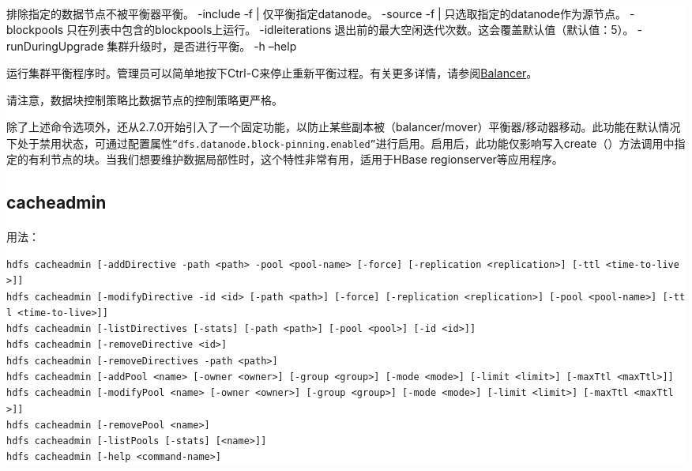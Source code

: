   <td align="center">排除指定的数据节点不被平衡器平衡。</td>
</tr>
<tr>
  <td>-include -f |</td>
  <td align="center">仅平衡指定datanode。</td>
</tr>
<tr>
  <td>-source -f |</td>
  <td align="center">只选取指定的datanode作为源节点。</td>
</tr>
<tr>
  <td>-blockpools </td>
  <td align="center">只在列表中包含的blockpools上运行。</td>
</tr>
<tr>
  <td>-idleiterations </td>
  <td align="center">退出前的最大空闲迭代次数。这会覆盖默认值（默认值：5）。</td>
</tr>
<tr>
  <td>-runDuringUpgrade</td>
  <td align="center">集群升级时，是否进行平衡。</td>
</tr>
<tr>
  <td>-h</td>
  <td align="center">–help</td>
</tr>
</tbody></table>


<p>运行集群平衡程序时。管理员可以简单地按下Ctrl-C来停止重新平衡过程。有关更多详情，请参阅<a href="https://hadoop.apache.org/docs/stable/hadoop-project-dist/hadoop-hdfs/HdfsUserGuide.html#Balancer" rel="nofollow">Balancer</a>。</p>

<p>请注意，数据块控制策略比数据节点的控制策略更严格。</p>

<p>除了上述命令选项外，还从2.7.0开始引入了一个固定功能，以防止某些副本被（balancer/mover）平衡器/移动器移动。此功能在默认情况下处于禁用状态，可通过配置属性<code>“dfs.datanode.block-pinning.enabled”</code>进行启用。启用后，此功能仅影响写入create（）方法调用中指定的有利节点的块。当我们想要维护数据局部性时，这个特性非常有用，适用于HBase regionserver等应用程序。</p>



<h2 id="cacheadmin">cacheadmin</h2>

<p>用法：</p>

<pre><code>hdfs cacheadmin [-addDirective -path &lt;path&gt; -pool &lt;pool-name&gt; [-force] [-replication &lt;replication&gt;] [-ttl &lt;time-to-live&gt;]]
hdfs cacheadmin [-modifyDirective -id &lt;id&gt; [-path &lt;path&gt;] [-force] [-replication &lt;replication&gt;] [-pool &lt;pool-name&gt;] [-ttl &lt;time-to-live&gt;]]
hdfs cacheadmin [-listDirectives [-stats] [-path &lt;path&gt;] [-pool &lt;pool&gt;] [-id &lt;id&gt;]]
hdfs cacheadmin [-removeDirective &lt;id&gt;]
hdfs cacheadmin [-removeDirectives -path &lt;path&gt;]
hdfs cacheadmin [-addPool &lt;name&gt; [-owner &lt;owner&gt;] [-group &lt;group&gt;] [-mode &lt;mode&gt;] [-limit &lt;limit&gt;] [-maxTtl &lt;maxTtl&gt;]]
hdfs cacheadmin [-modifyPool &lt;name&gt; [-owner &lt;owner&gt;] [-group &lt;group&gt;] [-mode &lt;mode&gt;] [-limit &lt;limit&gt;] [-maxTtl &lt;maxTtl&gt;]]
hdfs cacheadmin [-removePool &lt;name&gt;]
hdfs cacheadmin [-listPools [-stats] [&lt;name&gt;]]
hdfs cacheadmin [-help &lt;command-name&gt;]
</code></pre>
